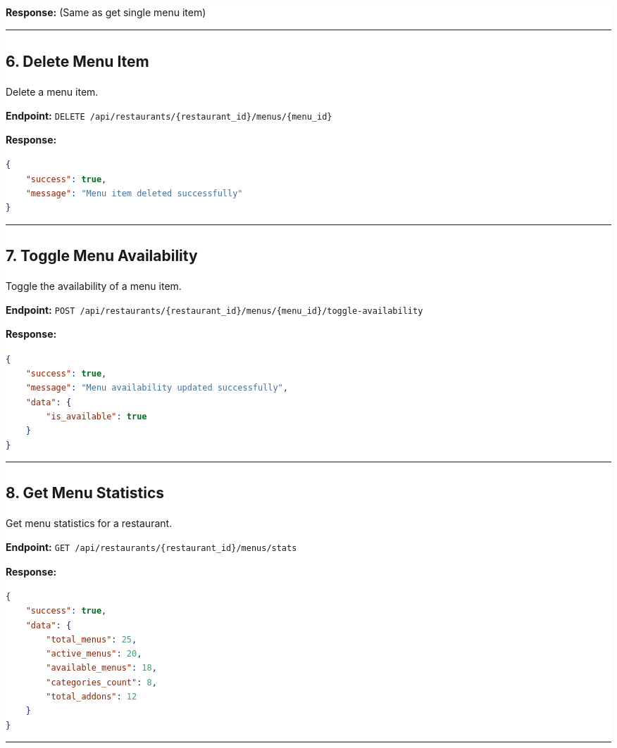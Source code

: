 **Response:** (Same as get single menu item)

---

## 6. Delete Menu Item
Delete a menu item.

**Endpoint:** `DELETE /api/restaurants/{restaurant_id}/menus/{menu_id}`

**Response:**
```json
{
    "success": true,
    "message": "Menu item deleted successfully"
}
```

---

## 7. Toggle Menu Availability
Toggle the availability of a menu item.

**Endpoint:** `POST /api/restaurants/{restaurant_id}/menus/{menu_id}/toggle-availability`

**Response:**
```json
{
    "success": true,
    "message": "Menu availability updated successfully",
    "data": {
        "is_available": true
    }
}
```

---

## 8. Get Menu Statistics
Get menu statistics for a restaurant.

**Endpoint:** `GET /api/restaurants/{restaurant_id}/menus/stats`

**Response:**
```json
{
    "success": true,
    "data": {
        "total_menus": 25,
        "active_menus": 20,
        "available_menus": 18,
        "categories_count": 8,
        "total_addons": 12
    }
}
```

---